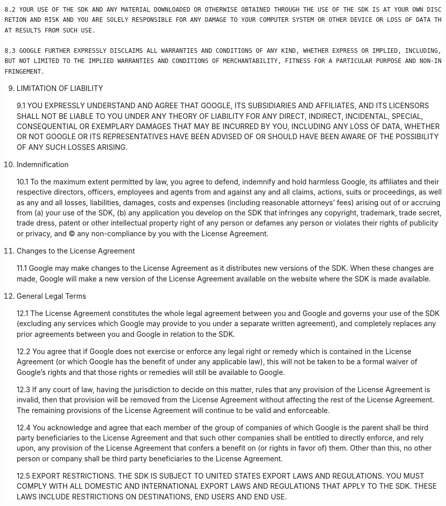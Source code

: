     8.2 YOUR USE OF THE SDK AND ANY MATERIAL DOWNLOADED OR OTHERWISE OBTAINED THROUGH THE USE OF THE SDK IS AT YOUR OWN DISCRETION AND RISK AND YOU ARE SOLELY RESPONSIBLE FOR ANY DAMAGE TO YOUR COMPUTER SYSTEM OR OTHER DEVICE OR LOSS OF DATA THAT RESULTS FROM SUCH USE.

    8.3 GOOGLE FURTHER EXPRESSLY DISCLAIMS ALL WARRANTIES AND CONDITIONS OF ANY KIND, WHETHER EXPRESS OR IMPLIED, INCLUDING, BUT NOT LIMITED TO THE IMPLIED WARRANTIES AND CONDITIONS OF MERCHANTABILITY, FITNESS FOR A PARTICULAR PURPOSE AND NON-INFRINGEMENT.

9. LIMITATION OF LIABILITY

    9.1 YOU EXPRESSLY UNDERSTAND AND AGREE THAT GOOGLE, ITS SUBSIDIARIES AND AFFILIATES, AND ITS LICENSORS SHALL NOT BE LIABLE TO YOU UNDER ANY THEORY OF LIABILITY FOR ANY DIRECT, INDIRECT, INCIDENTAL, SPECIAL, CONSEQUENTIAL OR EXEMPLARY DAMAGES THAT MAY BE INCURRED BY YOU, INCLUDING ANY LOSS OF DATA, WHETHER OR NOT GOOGLE OR ITS REPRESENTATIVES HAVE BEEN ADVISED OF OR SHOULD HAVE BEEN AWARE OF THE POSSIBILITY OF ANY SUCH LOSSES ARISING.

10. Indemnification

    10.1 To the maximum extent permitted by law, you agree to defend, indemnify and hold harmless Google, its affiliates and their respective directors, officers, employees and agents from and against any and all claims, actions, suits or proceedings, as well as any and all losses, liabilities, damages, costs and expenses (including reasonable attorneys’ fees) arising out of or accruing from (a) your use of the SDK, (b) any application you develop on the SDK that infringes any copyright, trademark, trade secret, trade dress, patent or other intellectual property right of any person or defames any person or violates their rights of publicity or privacy, and © any non-compliance by you with the License Agreement.

11. Changes to the License Agreement

    11.1 Google may make changes to the License Agreement as it distributes new versions of the SDK. When these changes are made, Google will make a new version of the License Agreement available on the website where the SDK is made available.

12. General Legal Terms

    12.1 The License Agreement constitutes the whole legal agreement between you and Google and governs your use of the SDK (excluding any services which Google may provide to you under a separate written agreement), and completely replaces any prior agreements between you and Google in relation to the SDK.

    12.2 You agree that if Google does not exercise or enforce any legal right or remedy which is contained in the License Agreement (or which Google has the benefit of under any applicable law), this will not be taken to be a formal waiver of Google’s rights and that those rights or remedies will still be available to Google.

    12.3 If any court of law, having the jurisdiction to decide on this matter, rules that any provision of the License Agreement is invalid, then that provision will be removed from the License Agreement without affecting the rest of the License Agreement. The remaining provisions of the License Agreement will continue to be valid and enforceable.

    12.4 You acknowledge and agree that each member of the group of companies of which Google is the parent shall be third party beneficiaries to the License Agreement and that such other companies shall be entitled to directly enforce, and rely upon, any provision of the License Agreement that confers a benefit on (or rights in favor of) them. Other than this, no other person or company shall be third party beneficiaries to the License Agreement.

    12.5 EXPORT RESTRICTIONS. THE SDK IS SUBJECT TO UNITED STATES EXPORT LAWS AND REGULATIONS. YOU MUST COMPLY WITH ALL DOMESTIC AND INTERNATIONAL EXPORT LAWS AND REGULATIONS THAT APPLY TO THE SDK. THESE LAWS INCLUDE RESTRICTIONS ON DESTINATIONS, END USERS AND END USE.
